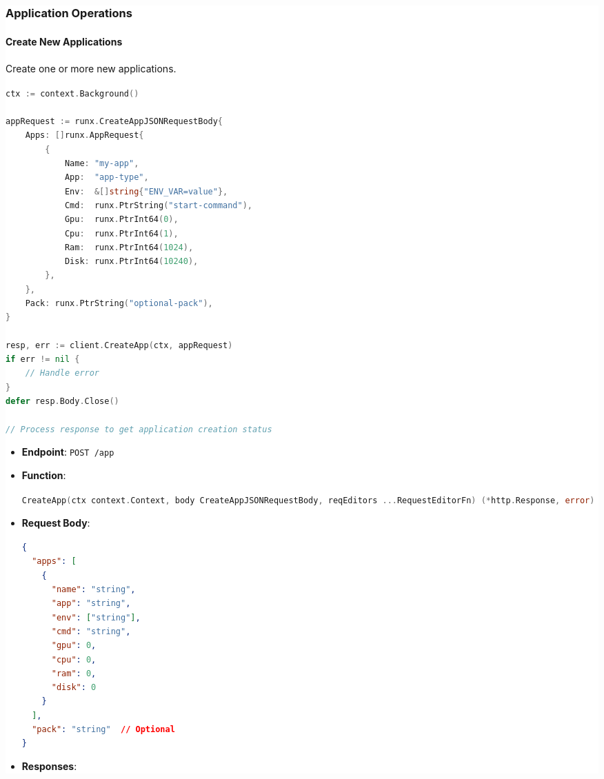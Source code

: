 ### Application Operations

#### Create New Applications

Create one or more new applications.

```go
ctx := context.Background()

appRequest := runx.CreateAppJSONRequestBody{
    Apps: []runx.AppRequest{
        {
            Name: "my-app",
            App:  "app-type",
            Env:  &[]string{"ENV_VAR=value"},
            Cmd:  runx.PtrString("start-command"),
            Gpu:  runx.PtrInt64(0),
            Cpu:  runx.PtrInt64(1),
            Ram:  runx.PtrInt64(1024),
            Disk: runx.PtrInt64(10240),
        },
    },
    Pack: runx.PtrString("optional-pack"),
}

resp, err := client.CreateApp(ctx, appRequest)
if err != nil {
    // Handle error
}
defer resp.Body.Close()

// Process response to get application creation status
```

- **Endpoint**: `POST /app`
- **Function**:

  ```go
  CreateApp(ctx context.Context, body CreateAppJSONRequestBody, reqEditors ...RequestEditorFn) (*http.Response, error)
  ```
- **Request Body**:

  ```json
  {
    "apps": [
      {
        "name": "string",
        "app": "string",
        "env": ["string"],
        "cmd": "string",
        "gpu": 0,
        "cpu": 0,
        "ram": 0,
        "disk": 0
      }
    ],
    "pack": "string"  // Optional
  }
  ```
- **Responses**:
